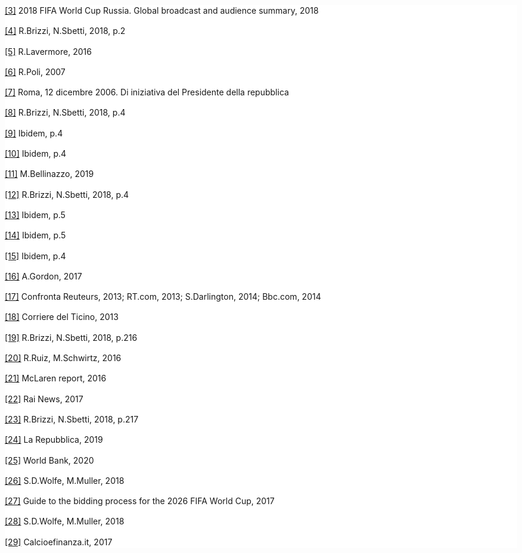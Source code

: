 [\[3\]](applewebdata://88CF0006-75BF-4E79-83A9-E6DE8C794322#\_ftnref3) 2018 FIFA World Cup Russia. Global broadcast and audience summary, 2018

[\[4\]](applewebdata://88CF0006-75BF-4E79-83A9-E6DE8C794322#\_ftnref4) R.Brizzi, N.Sbetti, 2018, p.2

[\[5\]](applewebdata://88CF0006-75BF-4E79-83A9-E6DE8C794322#\_ftnref5) R.Lavermore, 2016

[\[6\]](applewebdata://88CF0006-75BF-4E79-83A9-E6DE8C794322#\_ftnref6) R.Poli, 2007

[\[7\]](applewebdata://88CF0006-75BF-4E79-83A9-E6DE8C794322#\_ftnref7) Roma, 12 dicembre 2006. Di iniziativa del Presidente della repubblica

[\[8\]](applewebdata://88CF0006-75BF-4E79-83A9-E6DE8C794322#\_ftnref8) R.Brizzi, N.Sbetti, 2018, p.4

[\[9\]](applewebdata://88CF0006-75BF-4E79-83A9-E6DE8C794322#\_ftnref9) Ibidem, p.4

[\[10\]](applewebdata://88CF0006-75BF-4E79-83A9-E6DE8C794322#\_ftnref10) Ibidem, p.4

[\[11\]](applewebdata://88CF0006-75BF-4E79-83A9-E6DE8C794322#\_ftnref11) M.Bellinazzo, 2019

[\[12\]](applewebdata://88CF0006-75BF-4E79-83A9-E6DE8C794322#\_ftnref12) R.Brizzi, N.Sbetti, 2018, p.4

[\[13\]](applewebdata://88CF0006-75BF-4E79-83A9-E6DE8C794322#\_ftnref13) Ibidem, p.5

[\[14\]](applewebdata://88CF0006-75BF-4E79-83A9-E6DE8C794322#\_ftnref14) Ibidem, p.5

[\[15\]](applewebdata://88CF0006-75BF-4E79-83A9-E6DE8C794322#\_ftnref15) Ibidem, p.4

[\[16\]](applewebdata://88CF0006-75BF-4E79-83A9-E6DE8C794322#\_ftnref16) A.Gordon, 2017

[\[17\]](applewebdata://88CF0006-75BF-4E79-83A9-E6DE8C794322#\_ftnref17) Confronta Reuteurs, 2013; RT.com, 2013; S.Darlington, 2014; Bbc.com, 2014

[\[18\]](applewebdata://88CF0006-75BF-4E79-83A9-E6DE8C794322#\_ftnref18) Corriere del Ticino, 2013

[\[19\]](applewebdata://88CF0006-75BF-4E79-83A9-E6DE8C794322#\_ftnref19) R.Brizzi, N.Sbetti, 2018, p.216

[\[20\]](applewebdata://88CF0006-75BF-4E79-83A9-E6DE8C794322#\_ftnref20) R.Ruiz, M.Schwirtz, 2016

[\[21\]](applewebdata://88CF0006-75BF-4E79-83A9-E6DE8C794322#\_ftnref21) McLaren report, 2016

[\[22\]](applewebdata://88CF0006-75BF-4E79-83A9-E6DE8C794322#\_ftnref22) Rai News, 2017

[\[23\]](applewebdata://88CF0006-75BF-4E79-83A9-E6DE8C794322#\_ftnref23) R.Brizzi, N.Sbetti, 2018, p.217

[\[24\]](applewebdata://88CF0006-75BF-4E79-83A9-E6DE8C794322#\_ftnref24) La Repubblica, 2019

[\[25\]](applewebdata://88CF0006-75BF-4E79-83A9-E6DE8C794322#\_ftnref25) World Bank, 2020

[\[26\]](applewebdata://88CF0006-75BF-4E79-83A9-E6DE8C794322#\_ftnref26) S.D.Wolfe, M.Muller, 2018

[\[27\]](applewebdata://88CF0006-75BF-4E79-83A9-E6DE8C794322#\_ftnref27) Guide to the bidding process for the 2026 FIFA World Cup, 2017

[\[28\]](applewebdata://88CF0006-75BF-4E79-83A9-E6DE8C794322#\_ftnref28) S.D.Wolfe, M.Muller, 2018

[\[29\]](applewebdata://88CF0006-75BF-4E79-83A9-E6DE8C794322#\_ftnref29) Calcioefinanza.it, 2017
